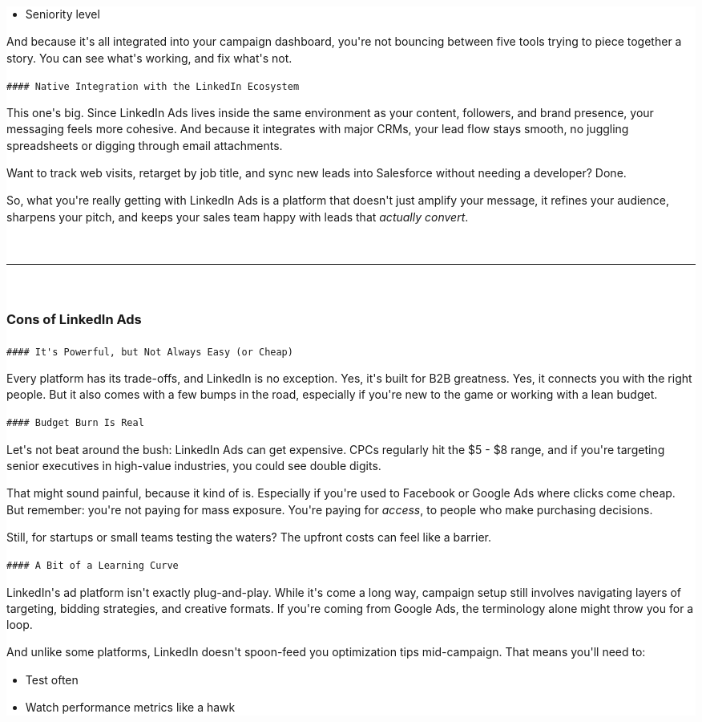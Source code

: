 -   Seniority level

And because it's all integrated into your campaign dashboard, you're not bouncing between five tools trying to piece together a story. You can see what's working, and fix what's not.



    #### Native Integration with the LinkedIn Ecosystem

This one's big. Since LinkedIn Ads lives inside the same environment as your content, followers, and brand presence, your messaging feels more cohesive. And because it integrates with major CRMs, your lead flow stays smooth, no juggling spreadsheets or digging through email attachments.

Want to track web visits, retarget by job title, and sync new leads into Salesforce without needing a developer? Done.



So, what you're really getting with LinkedIn Ads is a platform that doesn't just amplify your message, it refines your audience, sharpens your pitch, and keeps your sales team happy with leads that *actually convert*.

&nbsp;
* * * * *
&nbsp;

  ### Cons of LinkedIn Ads

    #### It's Powerful, but Not Always Easy (or Cheap)

Every platform has its trade-offs, and LinkedIn is no exception. Yes, it's built for B2B greatness. Yes, it connects you with the right people. But it also comes with a few bumps in the road, especially if you're new to the game or working with a lean budget.


    #### Budget Burn Is Real

Let's not beat around the bush: LinkedIn Ads can get expensive. CPCs regularly hit the $5 - $8 range, and if you're targeting senior executives in high-value industries, you could see double digits.

That might sound painful, because it kind of is. Especially if you're used to Facebook or Google Ads where clicks come cheap. But remember: you're not paying for mass exposure. You're paying for *access*, to people who make purchasing decisions.

Still, for startups or small teams testing the waters? The upfront costs can feel like a barrier.


    #### A Bit of a Learning Curve

LinkedIn's ad platform isn't exactly plug-and-play. While it's come a long way, campaign setup still involves navigating layers of targeting, bidding strategies, and creative formats. If you're coming from Google Ads, the terminology alone might throw you for a loop.

And unlike some platforms, LinkedIn doesn't spoon-feed you optimization tips mid-campaign. That means you'll need to:

-   Test often

-   Watch performance metrics like a hawk
